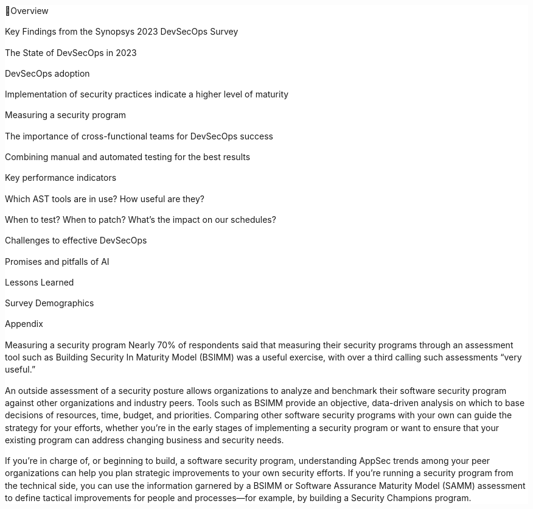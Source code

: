 Overview 

Key Findings from the Synopsys 
2023 DevSecOps Survey

The State of DevSecOps in 2023

DevSecOps adoption

Implementation of security practices indicate a 
higher level of maturity

Measuring a security program

The importance of cross\-functional teams for 
DevSecOps success

Combining manual and automated testing for 
the best results

Key performance indicators

Which AST tools are in use? How useful are 
they?

When to test? When to patch? What’s the 
impact on our schedules?

Challenges to effective DevSecOps

Promises and pitfalls of AI

Lessons Learned

Survey Demographics 

Appendix

Measuring a security program
Nearly 70% of respondents said that measuring 
their security programs through an assessment tool 
such as Building Security In Maturity Model (BSIMM) 
was a useful exercise, with over a third calling such 
assessments “very useful.” 

An outside assessment of a security posture allows 
organizations to analyze and benchmark their software 
security program against other organizations and 
industry peers. Tools such as BSIMM provide an 
objective, data\-driven analysis on which to base 
decisions of resources, time, budget, and priorities. 
Comparing other software security programs with your 
own can guide the strategy for your efforts, whether 
you’re in the early stages of implementing a security 
program or want to ensure that your existing program 
can address changing business and security needs. 

If you’re in charge of, or beginning to build, a software 
security program, understanding AppSec trends among 
your peer organizations can help you plan strategic 
improvements to your own security efforts. If you’re 
running a security program from the technical side, 
you can use the information garnered by a BSIMM 
or Software Assurance Maturity Model (SAMM) 
assessment to define tactical improvements for people 
and processes—for example, by building a Security 
Champions program. 
